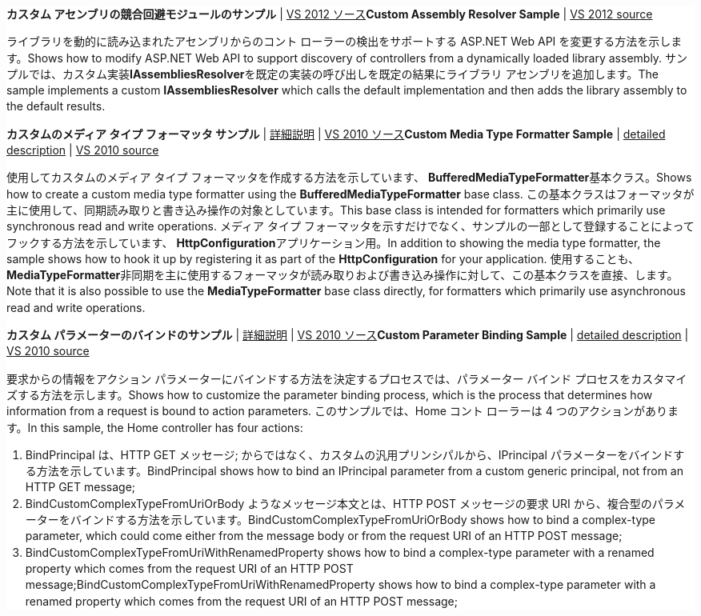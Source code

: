 <span data-ttu-id="7c26d-134">**カスタム アセンブリの競合回避モジュールのサンプル** | [VS 2012 ソース](https://github.com/aspnet/samples/blob/master/samples/aspnet/WebApi/CustomAssemblyResolverSample)</span><span class="sxs-lookup"><span data-stu-id="7c26d-134">**Custom Assembly Resolver Sample** | [VS 2012 source](https://github.com/aspnet/samples/blob/master/samples/aspnet/WebApi/CustomAssemblyResolverSample)</span></span>

<span data-ttu-id="7c26d-135">ライブラリを動的に読み込まれたアセンブリからのコント ローラーの検出をサポートする ASP.NET Web API を変更する方法を示します。</span><span class="sxs-lookup"><span data-stu-id="7c26d-135">Shows how to modify ASP.NET Web API to support discovery of controllers from a dynamically loaded library assembly.</span></span> <span data-ttu-id="7c26d-136">サンプルでは、カスタム実装**IAssembliesResolver**を既定の実装の呼び出しを既定の結果にライブラリ アセンブリを追加します。</span><span class="sxs-lookup"><span data-stu-id="7c26d-136">The sample implements a custom **IAssembliesResolver** which calls the default implementation and then adds the library assembly to the default results.</span></span>

<span data-ttu-id="7c26d-137">**カスタムのメディア タイプ フォーマッタ サンプル** | [詳細説明](https://blogs.msdn.com/b/henrikn/archive/2012/04/23/using-cookies-with-asp-net-web-api.aspx) | [VS 2010 ソース](https://github.com/aspnet/samples/blob/master/samples/aspnet/WebApi/CustomMediaTypeFormatterSample)</span><span class="sxs-lookup"><span data-stu-id="7c26d-137">**Custom Media Type Formatter Sample** | [detailed description](https://blogs.msdn.com/b/henrikn/archive/2012/04/23/using-cookies-with-asp-net-web-api.aspx) | [VS 2010 source](https://github.com/aspnet/samples/blob/master/samples/aspnet/WebApi/CustomMediaTypeFormatterSample)</span></span>

<span data-ttu-id="7c26d-138">使用してカスタムのメディア タイプ フォーマッタを作成する方法を示しています、 **BufferedMediaTypeFormatter**基本クラス。</span><span class="sxs-lookup"><span data-stu-id="7c26d-138">Shows how to create a custom media type formatter using the **BufferedMediaTypeFormatter** base class.</span></span> <span data-ttu-id="7c26d-139">この基本クラスはフォーマッタが主に使用して、同期読み取りと書き込み操作の対象としています。</span><span class="sxs-lookup"><span data-stu-id="7c26d-139">This base class is intended for formatters which primarily use synchronous read and write operations.</span></span> <span data-ttu-id="7c26d-140">メディア タイプ フォーマッタを示すだけでなく、サンプルの一部として登録することによってフックする方法を示しています、 **HttpConfiguration**アプリケーション用。</span><span class="sxs-lookup"><span data-stu-id="7c26d-140">In addition to showing the media type formatter, the sample shows how to hook it up by registering it as part of the **HttpConfiguration** for your application.</span></span> <span data-ttu-id="7c26d-141">使用することも、 **MediaTypeFormatter**非同期を主に使用するフォーマッタが読み取りおよび書き込み操作に対して、この基本クラスを直接、します。</span><span class="sxs-lookup"><span data-stu-id="7c26d-141">Note that it is also possible to use the **MediaTypeFormatter** base class directly, for formatters which primarily use asynchronous read and write operations.</span></span>

<span data-ttu-id="7c26d-142">**カスタム パラメーターのバインドのサンプル** | [詳細説明](https://blogs.msdn.com/b/jmstall/archive/2012/05/11/webapi-parameter-binding-under-the-hood.aspx) | [VS 2010 ソース](https://github.com/aspnet/samples/blob/master/samples/aspnet/WebApi/CustomParameterBinding)</span><span class="sxs-lookup"><span data-stu-id="7c26d-142">**Custom Parameter Binding Sample** | [detailed description](https://blogs.msdn.com/b/jmstall/archive/2012/05/11/webapi-parameter-binding-under-the-hood.aspx) | [VS 2010 source](https://github.com/aspnet/samples/blob/master/samples/aspnet/WebApi/CustomParameterBinding)</span></span>

<span data-ttu-id="7c26d-143">要求からの情報をアクション パラメーターにバインドする方法を決定するプロセスでは、パラメーター バインド プロセスをカスタマイズする方法を示します。</span><span class="sxs-lookup"><span data-stu-id="7c26d-143">Shows how to customize the parameter binding process, which is the process that determines how information from a request is bound to action parameters.</span></span> <span data-ttu-id="7c26d-144">このサンプルでは、Home コント ローラーは 4 つのアクションがあります。</span><span class="sxs-lookup"><span data-stu-id="7c26d-144">In this sample, the Home controller has four actions:</span></span>

1. <span data-ttu-id="7c26d-145">BindPrincipal は、HTTP GET メッセージ; からではなく、カスタムの汎用プリンシパルから、IPrincipal パラメーターをバインドする方法を示しています。</span><span class="sxs-lookup"><span data-stu-id="7c26d-145">BindPrincipal shows how to bind an IPrincipal parameter from a custom generic principal, not from an HTTP GET message;</span></span>
2. <span data-ttu-id="7c26d-146">BindCustomComplexTypeFromUriOrBody ようなメッセージ本文とは、HTTP POST メッセージの要求 URI から、複合型のパラメーターをバインドする方法を示しています。</span><span class="sxs-lookup"><span data-stu-id="7c26d-146">BindCustomComplexTypeFromUriOrBody shows how to bind a complex-type parameter, which could come either from the message body or from the request URI of an HTTP POST message;</span></span>
3. <span data-ttu-id="7c26d-147">BindCustomComplexTypeFromUriWithRenamedProperty shows how to bind a complex-type parameter with a renamed property which comes from the request URI of an HTTP POST message;</span><span class="sxs-lookup"><span data-stu-id="7c26d-147">BindCustomComplexTypeFromUriWithRenamedProperty shows how to bind a complex-type parameter with a renamed property which comes from the request URI of an HTTP POST message;</span></span>